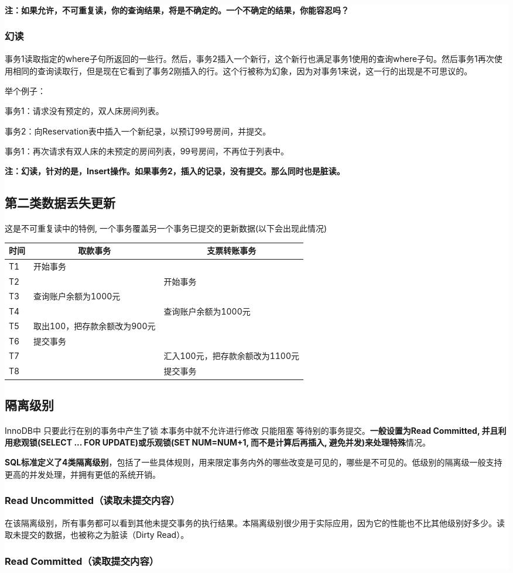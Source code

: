 **注：如果允许，不可重复读，你的查询结果，将是不确定的。一个不确定的结果，你能容忍吗？**



### 幻读

事务1读取指定的where子句所返回的一些行。然后，事务2插入一个新行，这个新行也满足事务1使用的查询where子句。然后事务1再次使用相同的查询读取行，但是现在它看到了事务2刚插入的行。这个行被称为幻象，因为对事务1来说，这一行的出现是不可思议的。

举个例子：

事务1：请求没有预定的，双人床房间列表。

事务2：向Reservation表中插入一个新纪录，以预订99号房间，并提交。

事务1：再次请求有双人床的未预定的房间列表，99号房间，不再位于列表中。

**注：幻读，针对的是，Insert操作。如果事务2，插入的记录，没有提交。那么同时也是脏读。**



## 第二类数据丢失更新

这是不可重复读中的特例, 一个事务覆盖另一个事务已提交的更新数据(以下会出现此情况)

| 时间 | 取款事务                     | 支票转账事务                    |
| ---- | ---------------------------- | ------------------------------- |
| T1   | 开始事务                     |                                 |
| T2   |                              | 开始事务                        |
| T3   | 查询账户余额为1000元         |                                 |
| T4   |                              | 查询账户余额为1000元            |
| T5   | 取出100，把存款余额改为900元 |                                 |
| T6   | 提交事务                     |                                 |
| T7   |                              | 汇入100元，把存款余额改为1100元 |
| T8   |                              | 提交事务                        |



## 隔离级别

InnoDB中 只要此行在别的事务中产生了锁 本事务中就不允许进行修改 只能阻塞 等待别的事务提交。**一般设置为Read Committed, 并且利用悲观锁(SELECT ... FOR UPDATE)或乐观锁(SET NUM=NUM+1, 而不是计算后再插入, 避免并发)来处理特殊**情况。

**SQL标准定义了4类隔离级别**，包括了一些具体规则，用来限定事务内外的哪些改变是可见的，哪些是不可见的。低级别的隔离级一般支持更高的并发处理，并拥有更低的系统开销。



### Read Uncommitted（读取未提交内容）

​       在该隔离级别，所有事务都可以看到其他未提交事务的执行结果。本隔离级别很少用于实际应用，因为它的性能也不比其他级别好多少。读取未提交的数据，也被称之为脏读（Dirty Read）。



### Read Committed（读取提交内容）
